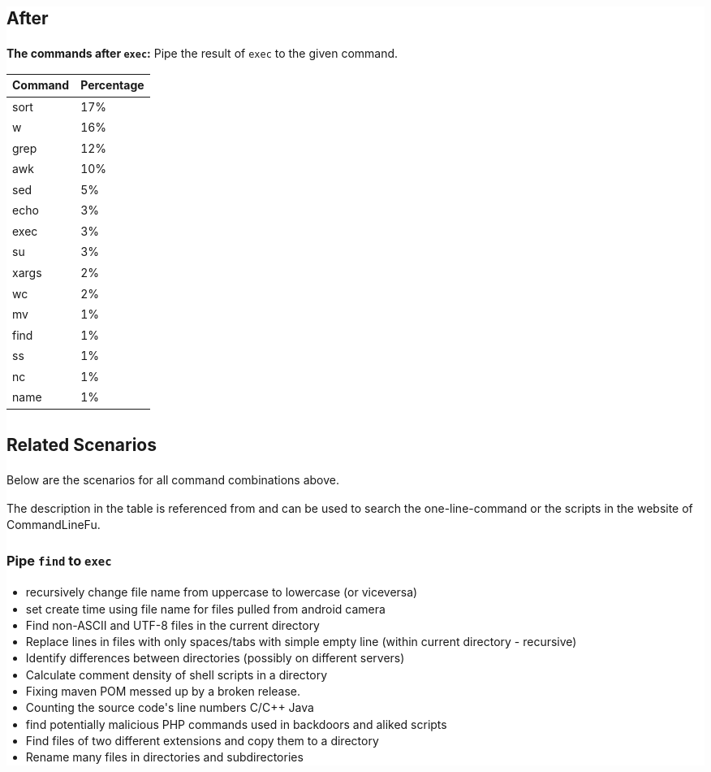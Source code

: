 

## After

__The commands after `exec`:__ Pipe the result of `exec` to the given command.

| Command | Percentage | 
|-------|--------|
| sort | 17% |
| w | 16% |
| grep | 12% |
| awk | 10% |
| sed | 5% |
| echo | 3% |
| exec | 3% |
| su | 3% |
| xargs | 2% |
| wc | 2% |
| mv | 1% |
| find | 1% |
| ss | 1% |
| nc | 1% |
| name | 1% |



## Related Scenarios

Below are the scenarios for all command combinations above.

The description in the table is referenced from and can be used to search the one-line-command or the scripts in the website of CommandLineFu.


### Pipe `find` to `exec`

- recursively change file name from uppercase to lowercase (or viceversa)
- set create time using file name for files pulled from android camera
- Find non-ASCII and UTF-8 files in the current directory
- Replace lines in files with only spaces/tabs with simple empty line (within current directory - recursive)
- Identify differences between directories (possibly on different servers)
- Calculate comment density of shell scripts in a directory
- Fixing maven POM messed up by a broken release.
- Counting the source code's line numbers C/C++ Java
- find potentially malicious PHP commands used in backdoors and aliked scripts
- Find files of two different extensions and copy them to a directory
- Rename many files in directories and subdirectories
